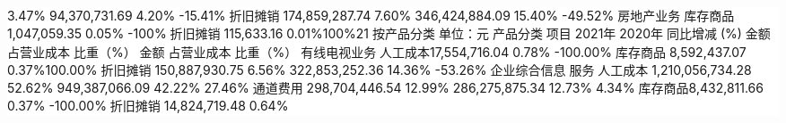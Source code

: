 3.47%
94,370,731.69
4.20%
-15.41%
折旧摊销
174,859,287.74
7.60%
346,424,884.09
15.40%
-49.52%
房地产业务
库存商品1,047,059.35
0.05%
-100%
折旧摊销
115,633.16
0.01%100%21
按产品分类
单位：元
产品分类
项目
2021年
2020年
同比增减
(%)
金额
占营业成本
比重（%）
金额
占营业成本
比重（%）
有线电视业务
人工成本17,554,716.04
0.78%
-100.00%
库存商品
8,592,437.07
0.37%100.00%
折旧摊销
150,887,930.75
6.56%
322,853,252.36
14.36%
-53.26%
企业综合信息
服务
人工成本
1,210,056,734.28
52.62%
949,387,066.09
42.22%
27.46%
通道费用
298,704,446.54
12.99%
286,275,875.34
12.73%
4.34%
库存商品8,432,811.66
0.37%
-100.00%
折旧摊销
14,824,719.48
0.64%